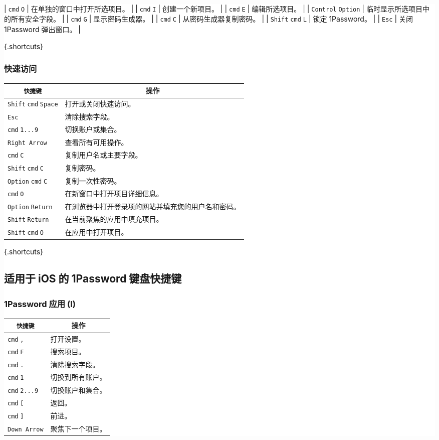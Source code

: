 | `cmd` `O`                   | 在单独的窗口中打开所选项目。                                                              |
| `cmd` `I`                   | 创建一个新项目。                                                                          |
| `cmd` `E`                   | 编辑所选项目。                                                                            |
| `Control` `Option`          | 临时显示所选项目中的所有安全字段。                                                        |
| `cmd` `G`                   | 显示密码生成器。                                                                          |
| `cmd` `C`                   | 从密码生成器复制密码。                                                                    |
| `Shift` `cmd` `L`           | 锁定 1Password。                                                                          |
| `Esc`                       | 关闭 1Password 弹出窗口。                                                                 |

{.shortcuts}

### 快速访问

| `快捷键`            | 操作                                                                              |
| --------------------- | ----------------------------------------------------------------------------------- |
| `Shift` `cmd` `Space` | 打开或关闭快速访问。                                                                |
| `Esc`                 | 清除搜索字段。                                                                      |
| `cmd` `1...9`         | 切换账户或集合。                                                                    |
| `Right Arrow`         | 查看所有可用操作。                                                                  |
| `cmd` `C`             | 复制用户名或主要字段。                                                              |
| `Shift` `cmd` `C`     | 复制密码。                                                                          |
| `Option` `cmd` `C`    | 复制一次性密码。                                                                    |
| `cmd` `O`             | 在新窗口中打开项目详细信息。                                                        |
| `Option` `Return`     | 在浏览器中打开登录项的网站并填充您的用户名和密码。                                  |
| `Shift` `Return`      | 在当前聚焦的应用中填充项目。                                                        |
| `Shift` `cmd` `O`     | 在应用中打开项目。                                                                  |

{.shortcuts}

## 适用于 iOS 的 1Password 键盘快捷键

### 1Password 应用 (I)

| `快捷键`    | 操作                           |
| ------------- | -------------------------------- |
| `cmd` `,`     | 打开设置。                       |
| `cmd` `F`     | 搜索项目。                       |
| `cmd` `.`     | 清除搜索字段。                   |
| `cmd` `1`     | 切换到所有账户。                 |
| `cmd` `2...9` | 切换账户和集合。                 |
| `cmd` `[`     | 返回。                           |
| `cmd` `]`     | 前进。                           |
| `Down Arrow`  | 聚焦下一个项目。                 |
